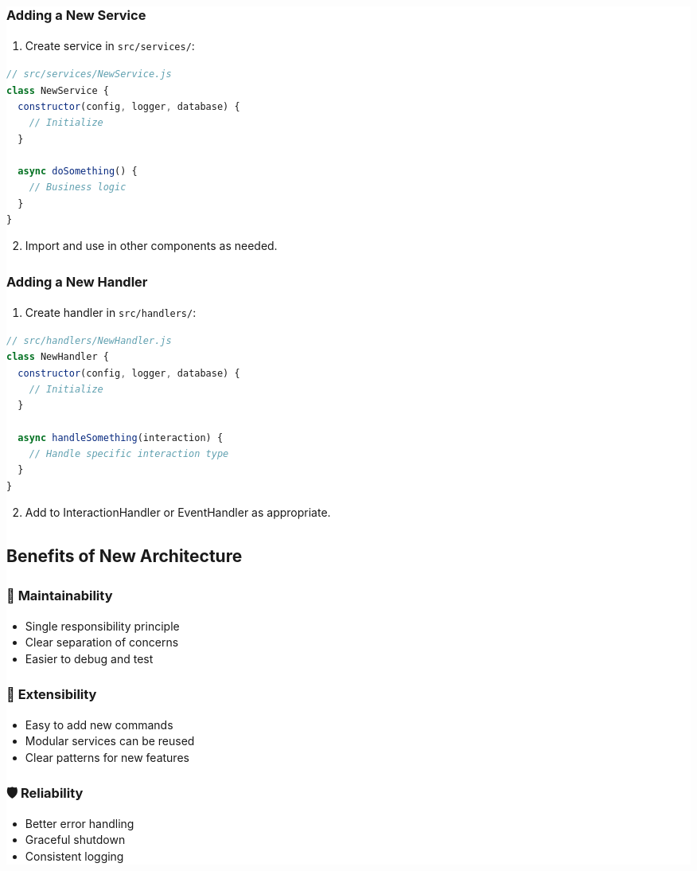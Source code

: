 ### Adding a New Service

1. Create service in `src/services/`:
```javascript
// src/services/NewService.js
class NewService {
  constructor(config, logger, database) {
    // Initialize
  }
  
  async doSomething() {
    // Business logic
  }
}
```

2. Import and use in other components as needed.

### Adding a New Handler

1. Create handler in `src/handlers/`:
```javascript
// src/handlers/NewHandler.js
class NewHandler {
  constructor(config, logger, database) {
    // Initialize
  }
  
  async handleSomething(interaction) {
    // Handle specific interaction type
  }
}
```

2. Add to InteractionHandler or EventHandler as appropriate.

## Benefits of New Architecture

### 🎯 **Maintainability**
- Single responsibility principle
- Clear separation of concerns
- Easier to debug and test

### 🚀 **Extensibility**
- Easy to add new commands
- Modular services can be reused
- Clear patterns for new features

### 🛡️ **Reliability**
- Better error handling
- Graceful shutdown
- Consistent logging

